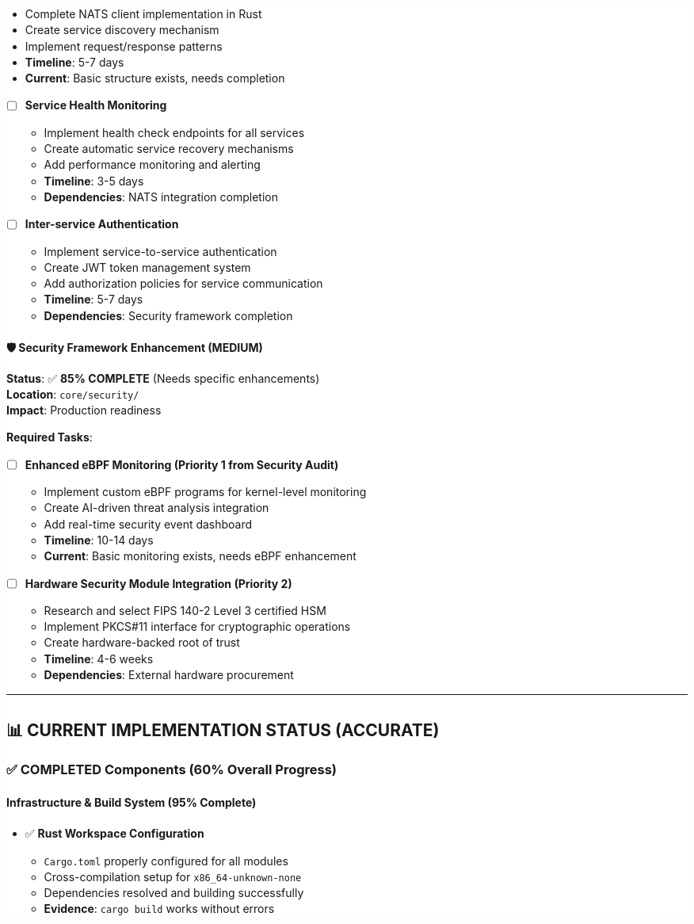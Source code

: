   - Complete NATS client implementation in Rust
  - Create service discovery mechanism
  - Implement request/response patterns
  - **Timeline**: 5-7 days
  - **Current**: Basic structure exists, needs completion

- [ ] **Service Health Monitoring**

  - Implement health check endpoints for all services
  - Create automatic service recovery mechanisms
  - Add performance monitoring and alerting
  - **Timeline**: 3-5 days
  - **Dependencies**: NATS integration completion

- [ ] **Inter-service Authentication**
  - Implement service-to-service authentication
  - Create JWT token management system
  - Add authorization policies for service communication
  - **Timeline**: 5-7 days
  - **Dependencies**: Security framework completion

#### **🛡️ Security Framework Enhancement (MEDIUM)**

**Status**: ✅ **85% COMPLETE** (Needs specific enhancements)  
**Location**: `core/security/`  
**Impact**: Production readiness

**Required Tasks**:

- [ ] **Enhanced eBPF Monitoring (Priority 1 from Security Audit)**

  - Implement custom eBPF programs for kernel-level monitoring
  - Create AI-driven threat analysis integration
  - Add real-time security event dashboard
  - **Timeline**: 10-14 days
  - **Current**: Basic monitoring exists, needs eBPF enhancement

- [ ] **Hardware Security Module Integration (Priority 2)**
  - Research and select FIPS 140-2 Level 3 certified HSM
  - Implement PKCS#11 interface for cryptographic operations
  - Create hardware-backed root of trust
  - **Timeline**: 4-6 weeks
  - **Dependencies**: External hardware procurement

---

## 📊 **CURRENT IMPLEMENTATION STATUS (ACCURATE)**

### **✅ COMPLETED Components (60% Overall Progress)**

#### **Infrastructure & Build System (95% Complete)**

- ✅ **Rust Workspace Configuration**

  - `Cargo.toml` properly configured for all modules
  - Cross-compilation setup for `x86_64-unknown-none`
  - Dependencies resolved and building successfully
  - **Evidence**: `cargo build` works without errors
